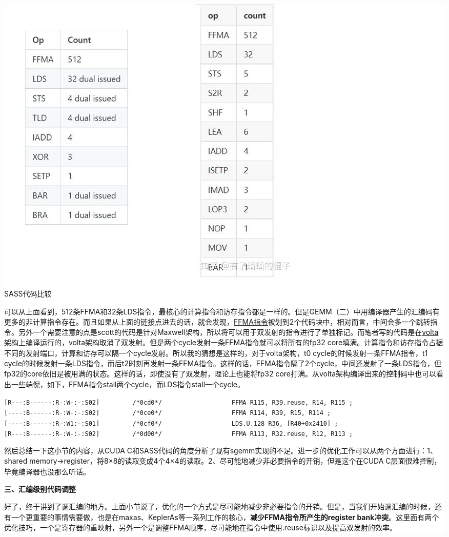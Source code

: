 ![](images/v2-451a204d4cafdd66d2f213a130a748e4_1440w_bc7be3decf59.jpg)

SASS代码比较

可以从上面看到，512条FFMA和32条LDS指令，最核心的计算指令和访存指令都是一样的。但是GEMM（二）中用编译器产生的汇编码有更多的非计算指令存在。而且如果从上面的链接点进去的话，就会发现，[FFMA指令](https://zhida.zhihu.com/search?content_id=195153778&content_type=Article&match_order=1&q=FFMA%E6%8C%87%E4%BB%A4&zhida_source=entity)被划到2个代码块中，相对而言，中间会多一个跳转指令。另外一个需要注意的点是scott的代码是针对Maxwell架构，所以将可以用于双发射的指令进行了单独标记。而笔者写的代码是在[volta架构](https://zhida.zhihu.com/search?content_id=195153778&content_type=Article&match_order=1&q=volta%E6%9E%B6%E6%9E%84&zhida_source=entity)上编译运行的，volta架构取消了双发射。但是两个cycle发射一条FFMA指令就可以将所有的fp32 core填满。计算指令和访存指令占据不同的发射端口，计算和访存可以隔一个cycle发射。所以我的猜想是这样的，对于volta架构，t0 cycle的时候发射一条FFMA指令，t1 cycle的时候发射一条LDS指令，而后t2时刻再发射一条FFMA指令。这样的话，FFMA指令隔了2个cycle，中间还发射了一条LDS指令，但fp32的core依旧是被用满的状态。这样的话，即使没有了双发射，理论上也能将fp32 core打满。从volta架构编译出来的控制码中也可以看出一些端倪，如下，FFMA指令stall两个cycle，而LDS指令stall一个cycle。

```text
[R---:B------:R-:W-:-:S02]         /*0cd0*/                   FFMA R115, R39.reuse, R14, R115 ;
[----:B------:R-:W-:-:S02]         /*0ce0*/                   FFMA R114, R39, R15, R114 ;
[----:B------:R-:W1:-:S01]         /*0cf0*/                   LDS.U.128 R36, [R40+0x2410] ;
[R---:B------:R-:W-:-:S02]         /*0d00*/                   FFMA R113, R32.reuse, R12, R113 ;
```

然后总结一下这小节的内容，从CUDA C和SASS代码的角度分析了现有sgemm实现的不足。进一步的优化工作可以从两个方面进行：1、shared memory->register，将8×8的读取变成4个4×4的读取。2、尽可能地减少非必要指令的开销，但是这个在CUDA C层面很难控制，毕竟编译器也没那么听话。

**三、汇编级别代码调整**

好了，终于讲到了调汇编的地方。上面小节说了，优化的一个方式是尽可能地减少非必要指令的开销。但是，当我们开始调汇编的时候，还有一个更重要的事情需要做，也是在maxas、KeplerAs等一系列工作的核心，**减少FFMA指令所产生的register bank冲突**。这里面有两个优化技巧，一个是寄存器的重映射，另外一个是调整FFMA顺序，尽可能地在指令中使用.reuse标识以及提高双发射的效率。
